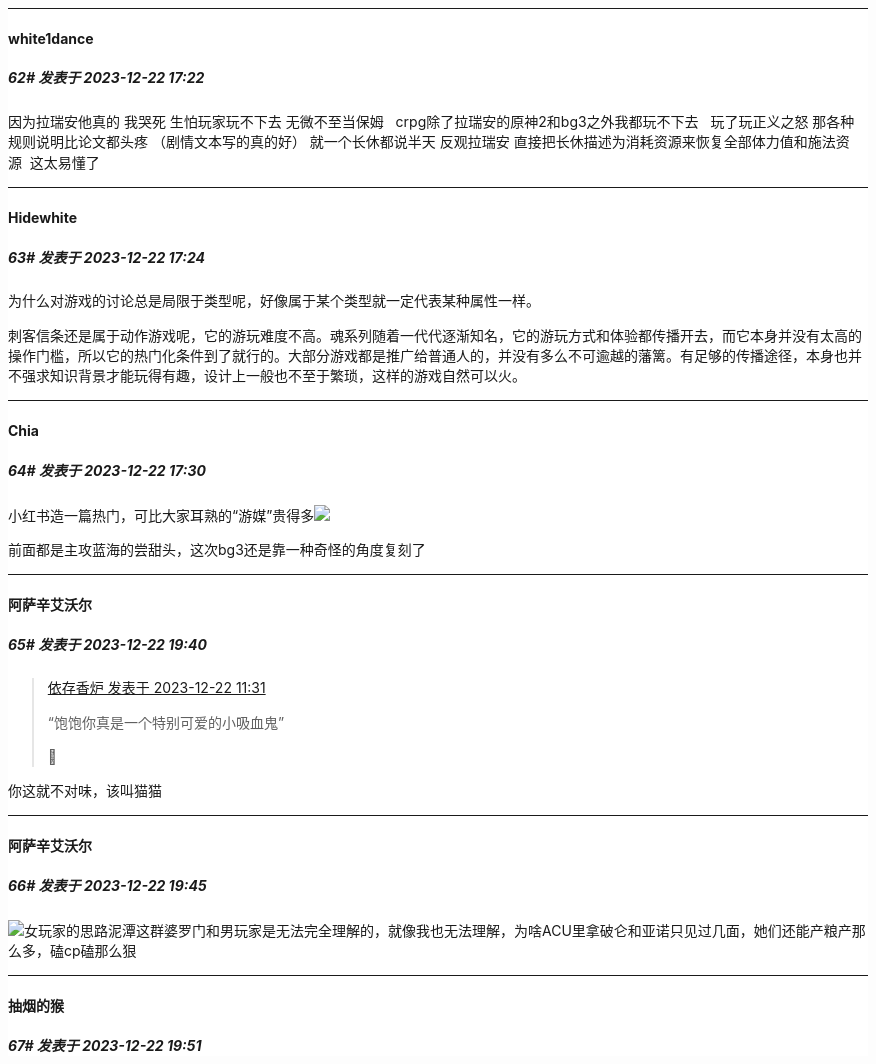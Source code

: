 *****

####  white1dance  
##### 62#       发表于 2023-12-22 17:22

因为拉瑞安他真的 我哭死 生怕玩家玩不下去 无微不至当保姆   crpg除了拉瑞安的原神2和bg3之外我都玩不下去   玩了玩正义之怒 那各种规则说明比论文都头疼 （剧情文本写的真的好） 就一个长休都说半天 反观拉瑞安 直接把长休描述为消耗资源来恢复全部体力值和施法资源  这太易懂了  

*****

####  Hidewhite  
##### 63#       发表于 2023-12-22 17:24

为什么对游戏的讨论总是局限于类型呢，好像属于某个类型就一定代表某种属性一样。

刺客信条还是属于动作游戏呢，它的游玩难度不高。魂系列随着一代代逐渐知名，它的游玩方式和体验都传播开去，而它本身并没有太高的操作门槛，所以它的热门化条件到了就行的。大部分游戏都是推广给普通人的，并没有多么不可逾越的藩篱。有足够的传播途径，本身也并不强求知识背景才能玩得有趣，设计上一般也不至于繁琐，这样的游戏自然可以火。


*****

####  Chia  
##### 64#       发表于 2023-12-22 17:30

小红书造一篇热门，可比大家耳熟的“游媒”贵得多<img src="https://static.saraba1st.com/image/smiley/face2017/067.png" referrerpolicy="no-referrer">

前面都是主攻蓝海的尝甜头，这次bg3还是靠一种奇怪的角度复刻了


*****

####  阿萨辛艾沃尔  
##### 65#       发表于 2023-12-22 19:40

<blockquote><a href="httphttps://bbs.saraba1st.com/2b/forum.php?mod=redirect&amp;goto=findpost&amp;pid=63406046&amp;ptid=2165015" target="_blank">依存香炉 发表于 2023-12-22 11:31</a>

“饱饱你真是一个特别可爱的小吸血鬼”

🤮</blockquote>
你这就不对味，该叫猫猫


*****

####  阿萨辛艾沃尔  
##### 66#       发表于 2023-12-22 19:45

<img src="https://static.saraba1st.com/image/smiley/face2017/043.png" referrerpolicy="no-referrer">女玩家的思路泥潭这群婆罗门和男玩家是无法完全理解的，就像我也无法理解，为啥ACU里拿破仑和亚诺只见过几面，她们还能产粮产那么多，磕cp磕那么狠

*****

####  抽烟的猴  
##### 67#       发表于 2023-12-22 19:51
